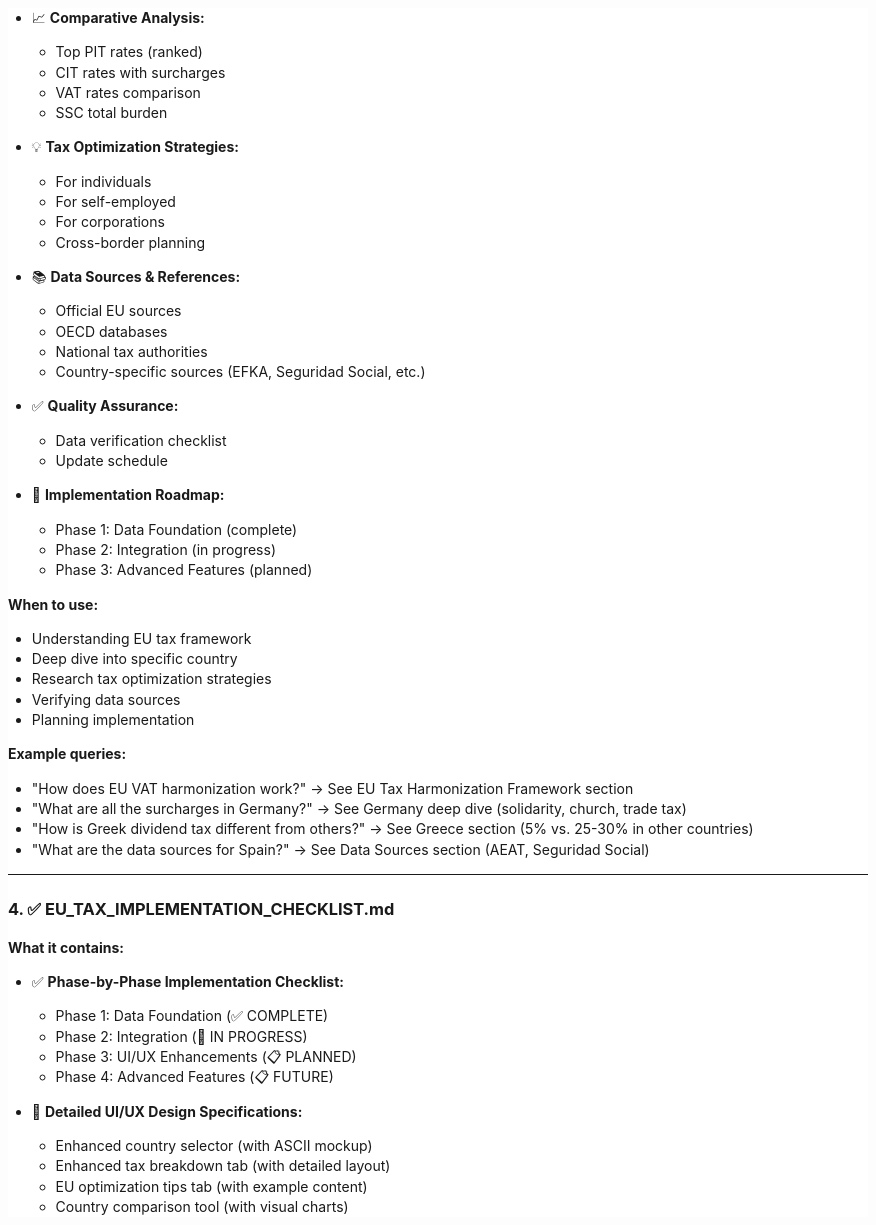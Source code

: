 - 📈 **Comparative Analysis:**
  - Top PIT rates (ranked)
  - CIT rates with surcharges
  - VAT rates comparison
  - SSC total burden
  
- 💡 **Tax Optimization Strategies:**
  - For individuals
  - For self-employed
  - For corporations
  - Cross-border planning
  
- 📚 **Data Sources & References:**
  - Official EU sources
  - OECD databases
  - National tax authorities
  - Country-specific sources (EFKA, Seguridad Social, etc.)
  
- ✅ **Quality Assurance:**
  - Data verification checklist
  - Update schedule
  
- 🚀 **Implementation Roadmap:**
  - Phase 1: Data Foundation (complete)
  - Phase 2: Integration (in progress)
  - Phase 3: Advanced Features (planned)

**When to use:**
- Understanding EU tax framework
- Deep dive into specific country
- Research tax optimization strategies
- Verifying data sources
- Planning implementation

**Example queries:**
- "How does EU VAT harmonization work?" → See EU Tax Harmonization Framework section
- "What are all the surcharges in Germany?" → See Germany deep dive (solidarity, church, trade tax)
- "How is Greek dividend tax different from others?" → See Greece section (5% vs. 25-30% in other countries)
- "What are the data sources for Spain?" → See Data Sources section (AEAT, Seguridad Social)

---

### 4. ✅ **EU_TAX_IMPLEMENTATION_CHECKLIST.md**

**What it contains:**
- ✅ **Phase-by-Phase Implementation Checklist:**
  - Phase 1: Data Foundation (✅ COMPLETE)
  - Phase 2: Integration (🚧 IN PROGRESS)
  - Phase 3: UI/UX Enhancements (📋 PLANNED)
  - Phase 4: Advanced Features (📋 FUTURE)
  
- 🎨 **Detailed UI/UX Design Specifications:**
  - Enhanced country selector (with ASCII mockup)
  - Enhanced tax breakdown tab (with detailed layout)
  - EU optimization tips tab (with example content)
  - Country comparison tool (with visual charts)
  